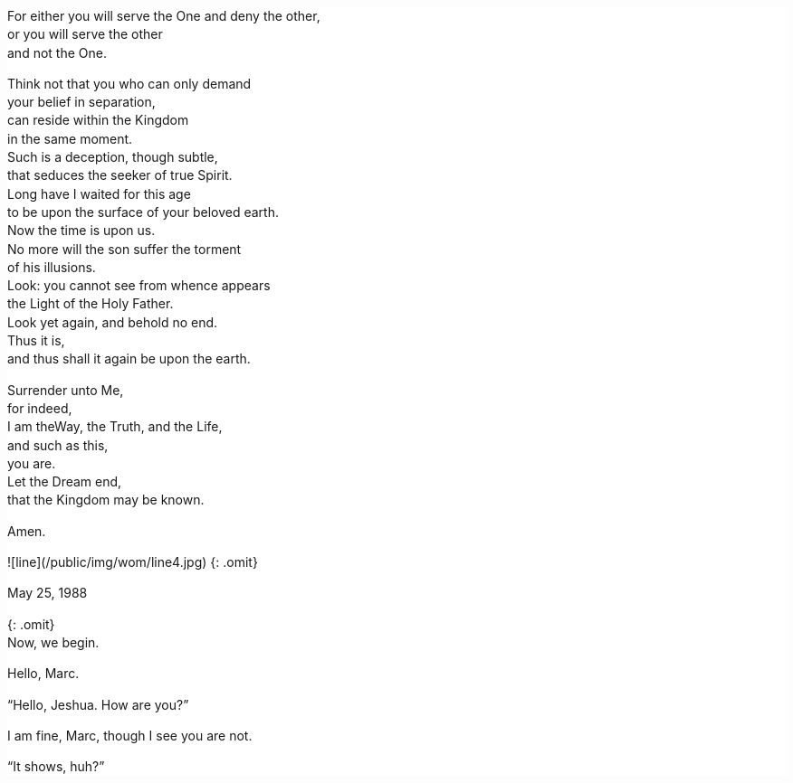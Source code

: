 For either you will serve the One and deny the other,<br/>
or you will serve the other<br/>
and not the One.

Think not that you who can only demand<br/>
your belief in separation,<br/>
can reside within the Kingdom<br/>
in the same moment.<br/>
Such is a deception, though subtle,<br/>
that seduces the seeker of true Spirit.<br/>
Long have I waited for this age<br/>
to be upon the surface of your beloved earth.<br/>
Now the time is upon us.<br/>
No more will the son suffer the torment<br/>
of his illusions.<br/>
Look: you cannot see from whence appears<br/>
the Light of the Holy Father.<br/>
Look yet again, and behold no end.<br/>
Thus it is,<br/>
and thus shall it again be upon the earth.

Surrender unto Me,<br/>
for indeed,<br/>
I am theWay, the Truth, and the Life,<br/>
and such as this,<br/>
you are.<br/>
Let the Dream end,<br/>
that the Kingdom may be known.

Amen.

</div>

<div markdown="1" class="center">
![line](/public/img/wom/line4.jpg)
{: .omit}
</div>

<p class="date">
  May 25, 1988
</p>
{: .omit}

<div markdown="1" class="indent">
Now, we begin.

Hello, Marc.

</div>

“Hello, Jeshua. How are you?”

<p class="indent">I am fine, Marc, though I see you are not.</p>

“It shows, huh?”
